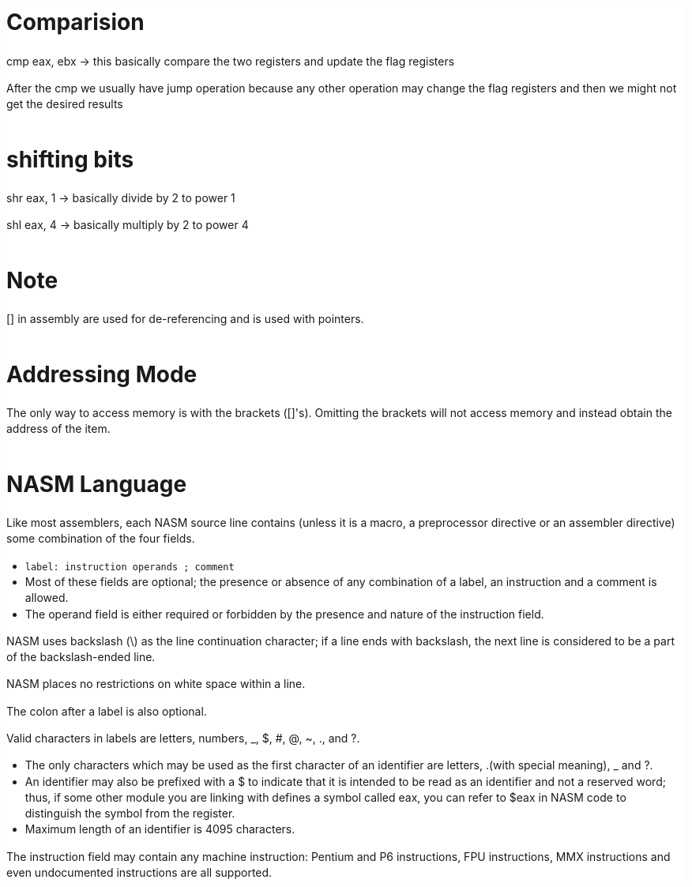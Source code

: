 # Comparision

cmp eax, ebx -> this basically compare the two registers and update the flag registers

After the cmp we usually have jump operation because any other operation may change the flag registers and then we might not get the desired results

# shifting bits

shr eax, 1 -> basically divide by 2 to power 1

shl eax, 4 -> basically multiply by 2 to power 4

# Note

[] in assembly are used for de-referencing and is used with pointers.

# Addressing Mode

The only way to access memory is with the brackets ([]'s). Omitting the brackets will not access memory and instead obtain the address of the item.

# NASM Language

Like most assemblers, each NASM source line contains (unless it is a macro, a preprocessor directive or an assembler directive) some combination of the four fields.

- `label: instruction operands ; comment`
- Most of these fields are optional; the presence or absence of any combination of a label, an instruction and a comment is allowed.
- The operand field is either required or forbidden by the presence and nature of the instruction field.

NASM uses backslash (\\) as the line continuation character; if a line ends with backslash, the next line is considered to be a part of the backslash-ended line.

NASM places no restrictions on white space within a line.

The colon after a label is also optional.

Valid characters in labels are letters, numbers, \_, $, #, @, ~, ., and ?.

- The only characters which may be used as the first character of an identifier are letters, .(with special meaning), \_ and ?.
- An identifier may also be prefixed with a $ to indicate that it is intended to be read as an identifier and not a reserved word; thus, if some other module you are linking with defines a symbol called eax, you can refer to $eax in NASM code to distinguish the symbol from the register.
- Maximum length of an identifier is 4095 characters.

The instruction field may contain any machine instruction: Pentium and P6 instructions, FPU instructions, MMX instructions and even undocumented instructions are all supported.
